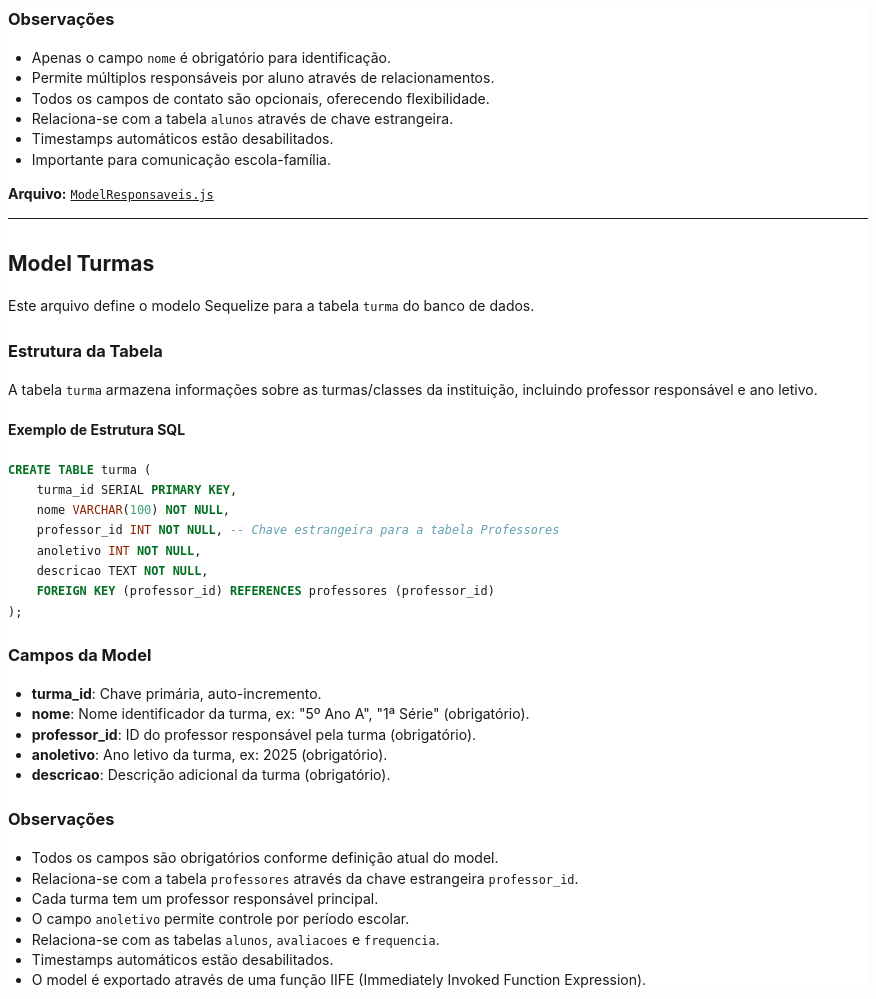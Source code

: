 ### Observações

- Apenas o campo `nome` é obrigatório para identificação.
- Permite múltiplos responsáveis por aluno através de relacionamentos.
- Todos os campos de contato são opcionais, oferecendo flexibilidade.
- Relaciona-se com a tabela `alunos` através de chave estrangeira.
- Timestamps automáticos estão desabilitados.
- Importante para comunicação escola-família.

**Arquivo:** [`ModelResponsaveis.js`](app/Models/ModelResponsaveis/ModelResponsaveis.js)

---

## Model Turmas

Este arquivo define o modelo Sequelize para a tabela `turma` do banco de dados.

### Estrutura da Tabela

A tabela `turma` armazena informações sobre as turmas/classes da instituição, incluindo professor responsável e ano letivo.

#### Exemplo de Estrutura SQL

```sql
CREATE TABLE turma (
    turma_id SERIAL PRIMARY KEY,
    nome VARCHAR(100) NOT NULL,
    professor_id INT NOT NULL, -- Chave estrangeira para a tabela Professores
    anoletivo INT NOT NULL,
    descricao TEXT NOT NULL,
    FOREIGN KEY (professor_id) REFERENCES professores (professor_id)
);
```

### Campos da Model

- **turma_id**: Chave primária, auto-incremento.
- **nome**: Nome identificador da turma, ex: "5º Ano A", "1ª Série" (obrigatório).
- **professor_id**: ID do professor responsável pela turma (obrigatório).
- **anoletivo**: Ano letivo da turma, ex: 2025 (obrigatório).
- **descricao**: Descrição adicional da turma (obrigatório).

### Observações

- Todos os campos são obrigatórios conforme definição atual do model.
- Relaciona-se com a tabela `professores` através da chave estrangeira `professor_id`.
- Cada turma tem um professor responsável principal.
- O campo `anoletivo` permite controle por período escolar.
- Relaciona-se com as tabelas `alunos`, `avaliacoes` e `frequencia`.
- Timestamps automáticos estão desabilitados.
- O model é exportado através de uma função IIFE (Immediately Invoked Function Expression).
